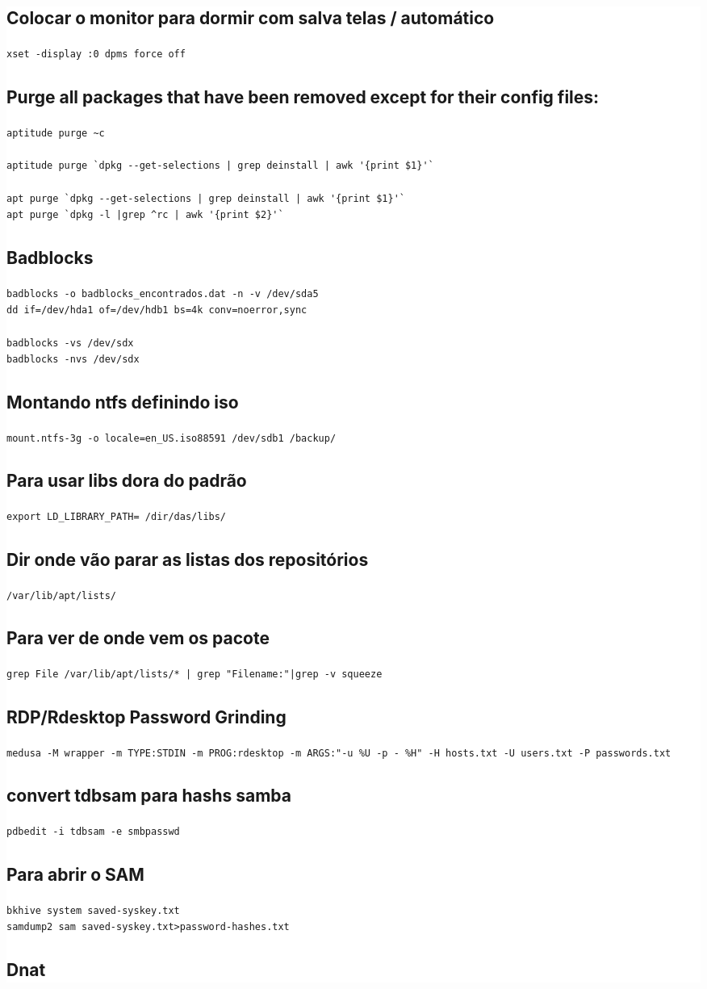 ## Colocar o monitor para dormir com salva telas / automático
    xset -display :0 dpms force off

## Purge all packages that have been removed except for their config files:
    aptitude purge ~c

    aptitude purge `dpkg --get-selections | grep deinstall | awk '{print $1}'`

    apt purge `dpkg --get-selections | grep deinstall | awk '{print $1}'`
    apt purge `dpkg -l |grep ^rc | awk '{print $2}'`

## Badblocks
    badblocks -o badblocks_encontrados.dat -n -v /dev/sda5
    dd if=/dev/hda1 of=/dev/hdb1 bs=4k conv=noerror,sync

    badblocks -vs /dev/sdx
    badblocks -nvs /dev/sdx

## Montando ntfs definindo iso
    mount.ntfs-3g -o locale=en_US.iso88591 /dev/sdb1 /backup/
## Para usar libs dora do padrão
    export LD_LIBRARY_PATH= /dir/das/libs/

## Dir onde vão parar as listas dos repositórios
    /var/lib/apt/lists/

## Para ver de onde vem os pacote
    grep File /var/lib/apt/lists/* | grep "Filename:"|grep -v squeeze

## RDP/Rdesktop Password Grinding

    medusa -M wrapper -m TYPE:STDIN -m PROG:rdesktop -m ARGS:"-u %U -p - %H" -H hosts.txt -U users.txt -P passwords.txt

## convert tdbsam para hashs samba
    pdbedit -i tdbsam -e smbpasswd

## Para abrir o SAM

    bkhive system saved-syskey.txt
    samdump2 sam saved-syskey.txt>password-hashes.txt

## Dnat
